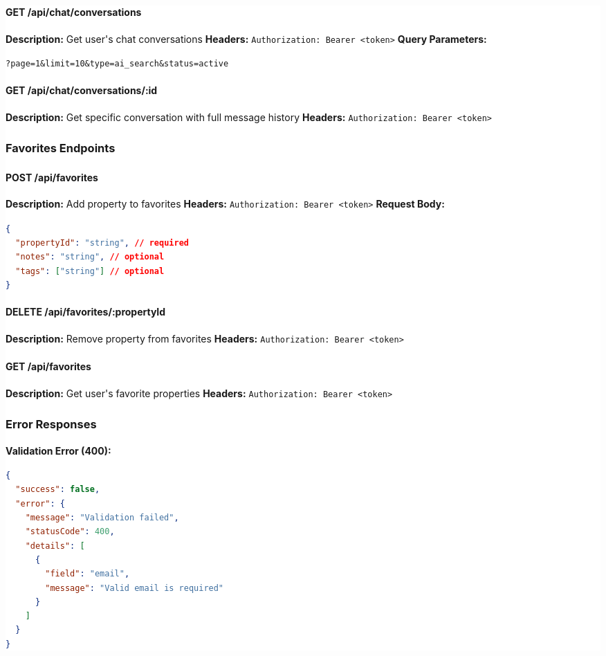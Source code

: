 #### GET /api/chat/conversations

**Description:** Get user's chat conversations
**Headers:** `Authorization: Bearer <token>`
**Query Parameters:**

```
?page=1&limit=10&type=ai_search&status=active
```

#### GET /api/chat/conversations/:id

**Description:** Get specific conversation with full message history
**Headers:** `Authorization: Bearer <token>`

### Favorites Endpoints

#### POST /api/favorites

**Description:** Add property to favorites
**Headers:** `Authorization: Bearer <token>`
**Request Body:**

```json
{
  "propertyId": "string", // required
  "notes": "string", // optional
  "tags": ["string"] // optional
}
```

#### DELETE /api/favorites/:propertyId

**Description:** Remove property from favorites
**Headers:** `Authorization: Bearer <token>`

#### GET /api/favorites

**Description:** Get user's favorite properties
**Headers:** `Authorization: Bearer <token>`

### Error Responses

**Validation Error (400):**

```json
{
  "success": false,
  "error": {
    "message": "Validation failed",
    "statusCode": 400,
    "details": [
      {
        "field": "email",
        "message": "Valid email is required"
      }
    ]
  }
}
```
